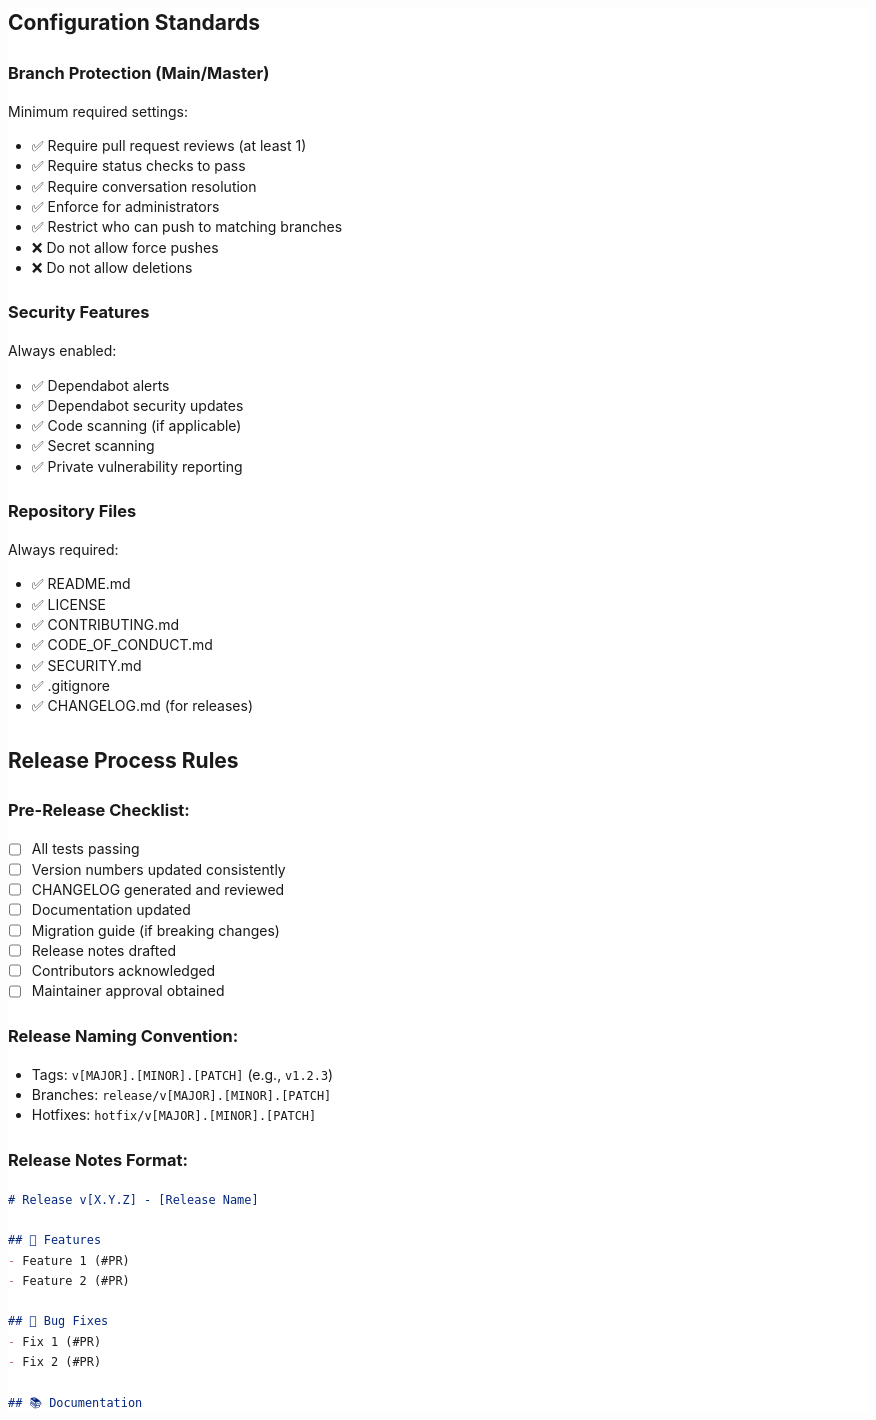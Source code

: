 ## Configuration Standards

### Branch Protection (Main/Master)
Minimum required settings:
- ✅ Require pull request reviews (at least 1)
- ✅ Require status checks to pass
- ✅ Require conversation resolution
- ✅ Enforce for administrators
- ✅ Restrict who can push to matching branches
- ❌ Do not allow force pushes
- ❌ Do not allow deletions

### Security Features
Always enabled:
- ✅ Dependabot alerts
- ✅ Dependabot security updates
- ✅ Code scanning (if applicable)
- ✅ Secret scanning
- ✅ Private vulnerability reporting

### Repository Files
Always required:
- ✅ README.md
- ✅ LICENSE
- ✅ CONTRIBUTING.md
- ✅ CODE_OF_CONDUCT.md
- ✅ SECURITY.md
- ✅ .gitignore
- ✅ CHANGELOG.md (for releases)

## Release Process Rules

### Pre-Release Checklist:
- [ ] All tests passing
- [ ] Version numbers updated consistently
- [ ] CHANGELOG generated and reviewed
- [ ] Documentation updated
- [ ] Migration guide (if breaking changes)
- [ ] Release notes drafted
- [ ] Contributors acknowledged
- [ ] Maintainer approval obtained

### Release Naming Convention:
- Tags: `v[MAJOR].[MINOR].[PATCH]` (e.g., `v1.2.3`)
- Branches: `release/v[MAJOR].[MINOR].[PATCH]`
- Hotfixes: `hotfix/v[MAJOR].[MINOR].[PATCH]`

### Release Notes Format:
```markdown
# Release v[X.Y.Z] - [Release Name]

## 🚀 Features
- Feature 1 (#PR)
- Feature 2 (#PR)

## 🐛 Bug Fixes
- Fix 1 (#PR)
- Fix 2 (#PR)

## 📚 Documentation
```